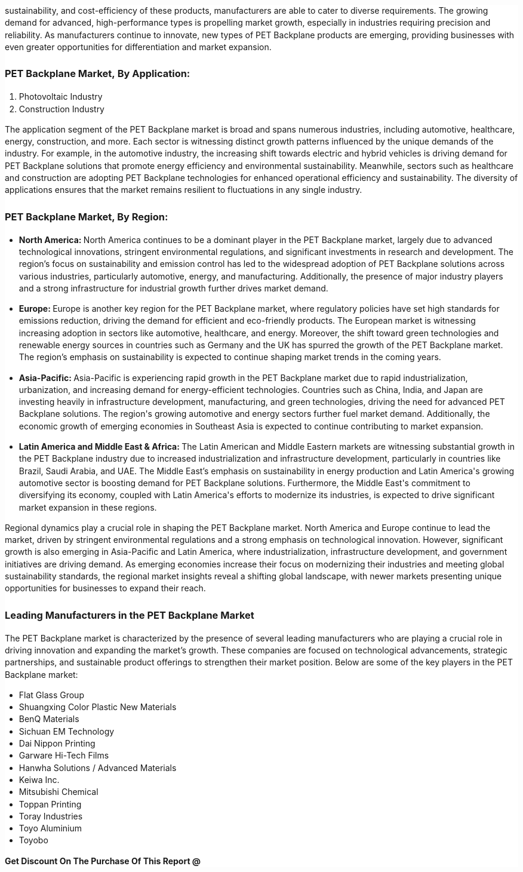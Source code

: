sustainability, and cost-efficiency of these products, manufacturers are able to cater to diverse requirements. The growing demand for advanced, high-performance types is propelling market growth, especially in industries requiring precision and reliability. As manufacturers continue to innovate, new types of PET Backplane products are emerging, providing businesses with even greater opportunities for differentiation and market expansion.</p><h3>PET Backplane Market,&nbsp;By Application:</h3><ol><li>Photovoltaic Industry<li> Construction Industry</li></ol><p>The application segment of the PET Backplane market is broad and spans numerous industries, including automotive, healthcare, energy, construction, and more. Each sector is witnessing distinct growth patterns influenced by the unique demands of the industry. For example, in the automotive industry, the increasing shift towards electric and hybrid vehicles is driving demand for PET Backplane solutions that promote energy efficiency and environmental sustainability. Meanwhile, sectors such as healthcare and construction are adopting PET Backplane technologies for enhanced operational efficiency and sustainability. The diversity of applications ensures that the market remains resilient to fluctuations in any single industry.</p><h3>PET Backplane Market, By Region:</h3><ul><li><p><strong>North America:&nbsp;</strong>North America continues to be a dominant player in the PET Backplane market, largely due to advanced technological innovations, stringent environmental regulations, and significant investments in research and development. The region&rsquo;s focus on sustainability and emission control has led to the widespread adoption of PET Backplane solutions across various industries, particularly automotive, energy, and manufacturing. Additionally, the presence of major industry players and a strong infrastructure for industrial growth further drives market demand.</p></li><li><p><strong><strong>Europe:&nbsp;</strong></strong>Europe is another key region for the PET Backplane market, where regulatory policies have set high standards for emissions reduction, driving the demand for efficient and eco-friendly products. The European market is witnessing increasing adoption in sectors like automotive, healthcare, and energy. Moreover, the shift toward green technologies and renewable energy sources in countries such as Germany and the UK has spurred the growth of the PET Backplane market. The region&rsquo;s emphasis on sustainability is expected to continue shaping market trends in the coming years.</p></li><li><p><strong><strong>Asia-Pacific:&nbsp;</strong></strong>Asia-Pacific is experiencing rapid growth in the PET Backplane market due to rapid industrialization, urbanization, and increasing demand for energy-efficient technologies. Countries such as China, India, and Japan are investing heavily in infrastructure development, manufacturing, and green technologies, driving the need for advanced PET Backplane solutions. The region's growing automotive and energy sectors further fuel market demand. Additionally, the economic growth of emerging economies in Southeast Asia is expected to continue contributing to market expansion.</p></li><li><p><strong><strong>Latin America and Middle East &amp; Africa:&nbsp;</strong></strong>The Latin American and Middle Eastern markets are witnessing substantial growth in the PET Backplane industry due to increased industrialization and infrastructure development, particularly in countries like Brazil, Saudi Arabia, and UAE. The Middle East&rsquo;s emphasis on sustainability in energy production and Latin America's growing automotive sector is boosting demand for PET Backplane solutions. Furthermore, the Middle East's commitment to diversifying its economy, coupled with Latin America's efforts to modernize its industries, is expected to drive significant market expansion in these regions.</p></li></ul><p>Regional dynamics play a crucial role in shaping the PET Backplane market. North America and Europe continue to lead the market, driven by stringent environmental regulations and a strong emphasis on technological innovation. However, significant growth is also emerging in Asia-Pacific and Latin America, where industrialization, infrastructure development, and government initiatives are driving demand. As emerging economies increase their focus on modernizing their industries and meeting global sustainability standards, the regional market insights reveal a shifting global landscape, with newer markets presenting unique opportunities for businesses to expand their reach.</p><h3><strong>Leading Manufacturers in the PET Backplane Market</strong></h3><p>The PET Backplane market is characterized by the presence of several leading manufacturers who are playing a crucial role in driving innovation and expanding the market&rsquo;s growth. These companies are focused on technological advancements, strategic partnerships, and sustainable product offerings to strengthen their market position. Below are some of the key players in the PET Backplane market:</p></div><div class="article-main__content" data-test-id="publishing-text-block"><ul><li><span class="">Flat Glass Group<li> Shuangxing Color Plastic New Materials<li> BenQ Materials<li> Sichuan EM Technology<li> Dai Nippon Printing<li> Garware Hi-Tech Films<li> Hanwha Solutions / Advanced Materials<li> Keiwa Inc.<li> Mitsubishi Chemical<li> Toppan Printing<li> Toray Industries<li> Toyo Aluminium<li> Toyobo</span></li></ul></div><div class="article-main__content" data-test-id="publishing-text-block"><p><span class="font-[700]"><strong>Get Discount On The Purchase Of This Report @</strong>